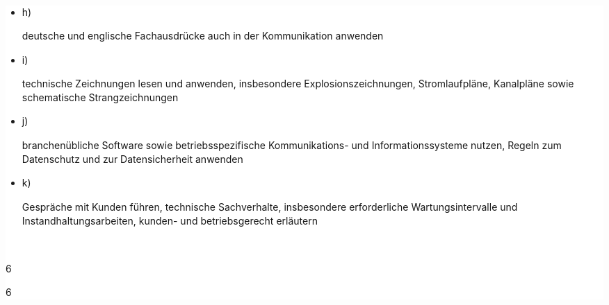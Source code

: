   - h)
    
    <div style="">
    
    deutsche und englische Fachausdrücke auch in der Kommunikation
    anwenden
    
    </div>

  - i)
    
    <div style="">
    
    technische Zeichnungen lesen und anwenden, insbesondere
    Explosionszeichnungen, Stromlaufpläne, Kanalpläne sowie schematische
    Strangzeichnungen
    
    </div>

  - j)
    
    <div style="">
    
    branchenübliche Software sowie betriebsspezifische Kommunikations-
    und Informationssysteme nutzen, Regeln zum Datenschutz und zur
    Datensicherheit anwenden
    
    </div>

  - k)
    
    <div style="">
    
    Gespräche mit Kunden führen, technische Sachverhalte, insbesondere
    erforderliche Wartungsintervalle und Instandhaltungsarbeiten,
    kunden- und betriebsgerecht erläutern
    
    </div>

</td>

<td style="border-right: 0.5pt solid ; border-bottom: 0.5pt solid ; " align="center" valign="top" charoff="50">

 

</td>

<td style="border-bottom: 0.5pt solid ; " align="center" valign="middle" charoff="50">

6

</td>

</tr>

<tr>

<td style="border-right: 0.5pt solid ; border-bottom: 0.5pt solid ; " rowspan="2" align="center" valign="top" charoff="50">

6

</td>
